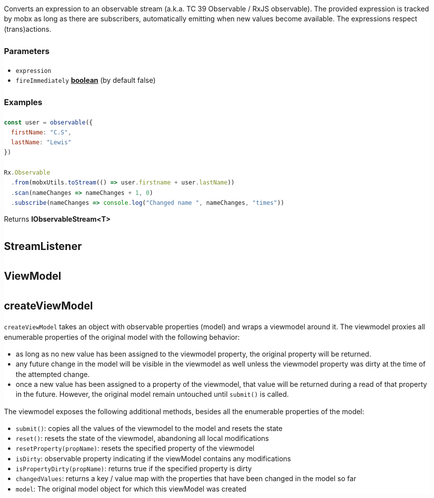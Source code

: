 Converts an expression to an observable stream (a.k.a. TC 39 Observable / RxJS observable).
The provided expression is tracked by mobx as long as there are subscribers, automatically
emitting when new values become available. The expressions respect (trans)actions.

### Parameters

-   `expression`  
-   `fireImmediately` **[boolean](https://developer.mozilla.org/docs/Web/JavaScript/Reference/Global_Objects/Boolean)** (by default false)

### Examples

```javascript
const user = observable({
  firstName: "C.S",
  lastName: "Lewis"
})

Rx.Observable
  .from(mobxUtils.toStream(() => user.firstname + user.lastName))
  .scan(nameChanges => nameChanges + 1, 0)
  .subscribe(nameChanges => console.log("Changed name ", nameChanges, "times"))
```

Returns **IObservableStream&lt;T>** 

## StreamListener

## ViewModel

## createViewModel

`createViewModel` takes an object with observable properties (model)
and wraps a viewmodel around it. The viewmodel proxies all enumerable properties of the original model with the following behavior:

-   as long as no new value has been assigned to the viewmodel property, the original property will be returned.
-   any future change in the model will be visible in the viewmodel as well unless the viewmodel property was dirty at the time of the attempted change.
-   once a new value has been assigned to a property of the viewmodel, that value will be returned during a read of that property in the future. However, the original model remain untouched until `submit()` is called.

The viewmodel exposes the following additional methods, besides all the enumerable properties of the model:

-   `submit()`: copies all the values of the viewmodel to the model and resets the state
-   `reset()`: resets the state of the viewmodel, abandoning all local modifications
-   `resetProperty(propName)`: resets the specified property of the viewmodel
-   `isDirty`: observable property indicating if the viewModel contains any modifications
-   `isPropertyDirty(propName)`: returns true if the specified property is dirty
-   `changedValues`: returns a key / value map with the properties that have been changed in the model so far
-   `model`: The original model object for which this viewModel was created
